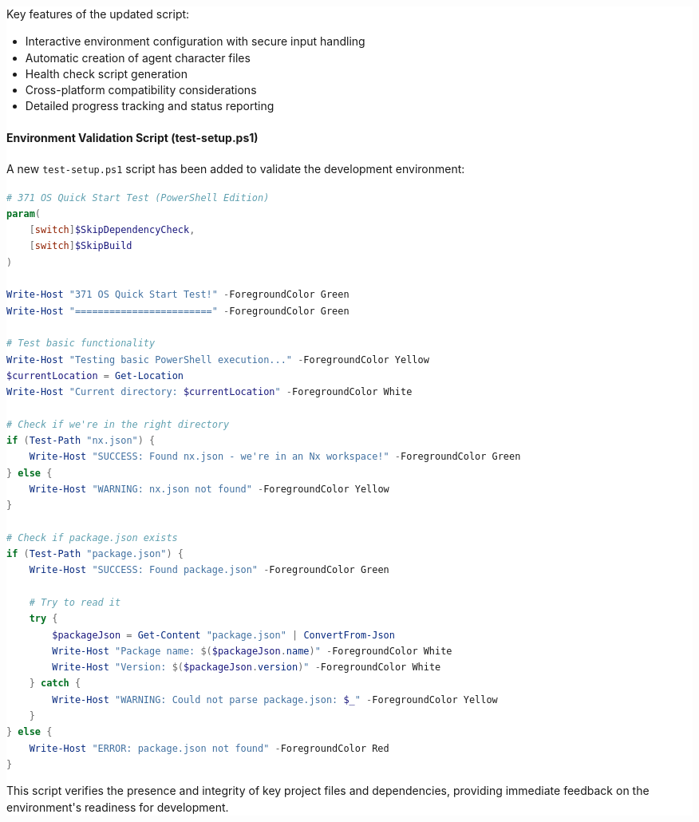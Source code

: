 Key features of the updated script:
- Interactive environment configuration with secure input handling
- Automatic creation of agent character files
- Health check script generation
- Cross-platform compatibility considerations
- Detailed progress tracking and status reporting

#### Environment Validation Script (test-setup.ps1)

A new `test-setup.ps1` script has been added to validate the development environment:

```powershell
# 371 OS Quick Start Test (PowerShell Edition)
param(
    [switch]$SkipDependencyCheck,
    [switch]$SkipBuild
)

Write-Host "371 OS Quick Start Test!" -ForegroundColor Green
Write-Host "========================" -ForegroundColor Green

# Test basic functionality
Write-Host "Testing basic PowerShell execution..." -ForegroundColor Yellow
$currentLocation = Get-Location
Write-Host "Current directory: $currentLocation" -ForegroundColor White

# Check if we're in the right directory
if (Test-Path "nx.json") {
    Write-Host "SUCCESS: Found nx.json - we're in an Nx workspace!" -ForegroundColor Green
} else {
    Write-Host "WARNING: nx.json not found" -ForegroundColor Yellow
}

# Check if package.json exists
if (Test-Path "package.json") {
    Write-Host "SUCCESS: Found package.json" -ForegroundColor Green
    
    # Try to read it
    try {
        $packageJson = Get-Content "package.json" | ConvertFrom-Json
        Write-Host "Package name: $($packageJson.name)" -ForegroundColor White
        Write-Host "Version: $($packageJson.version)" -ForegroundColor White
    } catch {
        Write-Host "WARNING: Could not parse package.json: $_" -ForegroundColor Yellow
    }
} else {
    Write-Host "ERROR: package.json not found" -ForegroundColor Red
}
```

This script verifies the presence and integrity of key project files and dependencies, providing immediate feedback on the environment's readiness for development.
